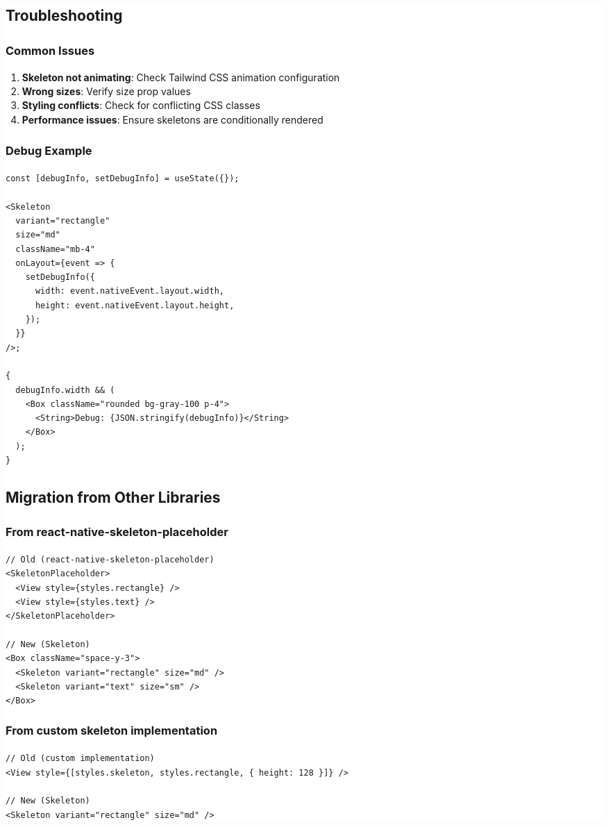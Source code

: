 ## Troubleshooting

### Common Issues

1. **Skeleton not animating**: Check Tailwind CSS animation configuration
2. **Wrong sizes**: Verify size prop values
3. **Styling conflicts**: Check for conflicting CSS classes
4. **Performance issues**: Ensure skeletons are conditionally rendered

### Debug Example

```tsx
const [debugInfo, setDebugInfo] = useState({});

<Skeleton
  variant="rectangle"
  size="md"
  className="mb-4"
  onLayout={event => {
    setDebugInfo({
      width: event.nativeEvent.layout.width,
      height: event.nativeEvent.layout.height,
    });
  }}
/>;

{
  debugInfo.width && (
    <Box className="rounded bg-gray-100 p-4">
      <String>Debug: {JSON.stringify(debugInfo)}</String>
    </Box>
  );
}
```

## Migration from Other Libraries

### From react-native-skeleton-placeholder

```tsx
// Old (react-native-skeleton-placeholder)
<SkeletonPlaceholder>
  <View style={styles.rectangle} />
  <View style={styles.text} />
</SkeletonPlaceholder>

// New (Skeleton)
<Box className="space-y-3">
  <Skeleton variant="rectangle" size="md" />
  <Skeleton variant="text" size="sm" />
</Box>
```

### From custom skeleton implementation

```tsx
// Old (custom implementation)
<View style={[styles.skeleton, styles.rectangle, { height: 128 }]} />

// New (Skeleton)
<Skeleton variant="rectangle" size="md" />
```
